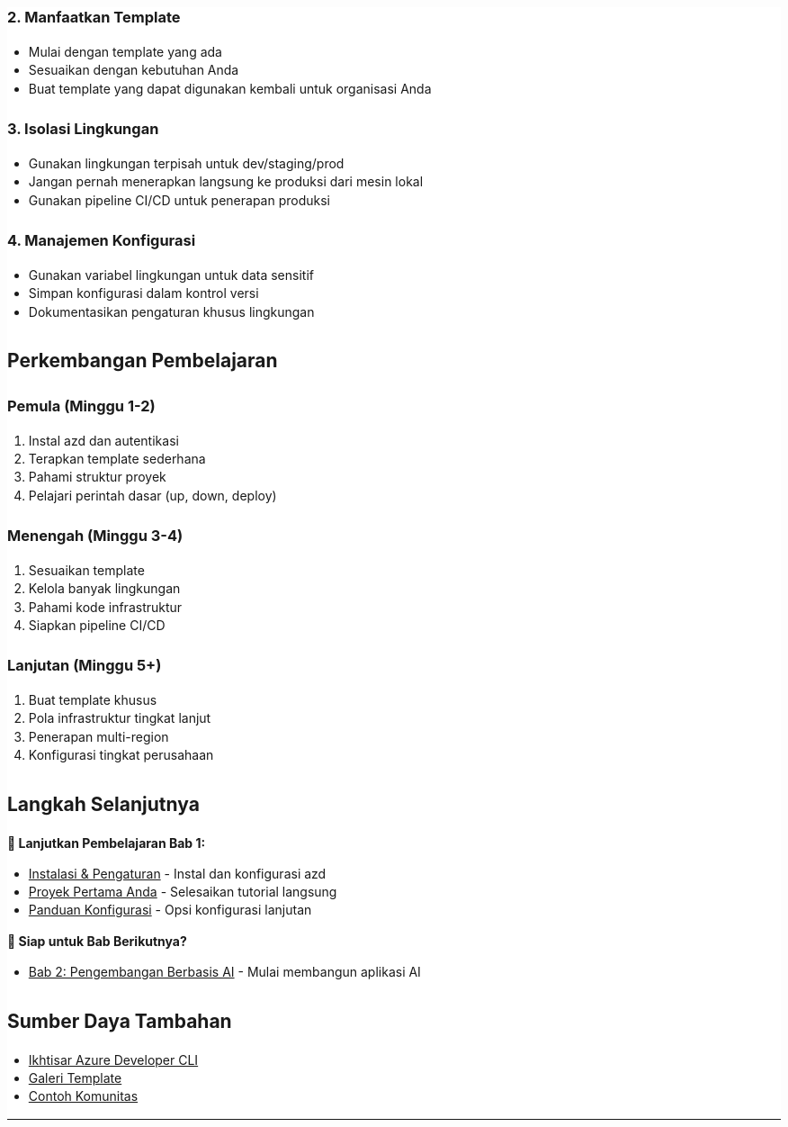 ### 2. Manfaatkan Template
- Mulai dengan template yang ada
- Sesuaikan dengan kebutuhan Anda
- Buat template yang dapat digunakan kembali untuk organisasi Anda

### 3. Isolasi Lingkungan
- Gunakan lingkungan terpisah untuk dev/staging/prod
- Jangan pernah menerapkan langsung ke produksi dari mesin lokal
- Gunakan pipeline CI/CD untuk penerapan produksi

### 4. Manajemen Konfigurasi
- Gunakan variabel lingkungan untuk data sensitif
- Simpan konfigurasi dalam kontrol versi
- Dokumentasikan pengaturan khusus lingkungan

## Perkembangan Pembelajaran

### Pemula (Minggu 1-2)
1. Instal azd dan autentikasi
2. Terapkan template sederhana
3. Pahami struktur proyek
4. Pelajari perintah dasar (up, down, deploy)

### Menengah (Minggu 3-4)
1. Sesuaikan template
2. Kelola banyak lingkungan
3. Pahami kode infrastruktur
4. Siapkan pipeline CI/CD

### Lanjutan (Minggu 5+)
1. Buat template khusus
2. Pola infrastruktur tingkat lanjut
3. Penerapan multi-region
4. Konfigurasi tingkat perusahaan

## Langkah Selanjutnya

**📖 Lanjutkan Pembelajaran Bab 1:**
- [Instalasi & Pengaturan](installation.md) - Instal dan konfigurasi azd
- [Proyek Pertama Anda](first-project.md) - Selesaikan tutorial langsung
- [Panduan Konfigurasi](configuration.md) - Opsi konfigurasi lanjutan

**🎯 Siap untuk Bab Berikutnya?**
- [Bab 2: Pengembangan Berbasis AI](../ai-foundry/azure-ai-foundry-integration.md) - Mulai membangun aplikasi AI

## Sumber Daya Tambahan

- [Ikhtisar Azure Developer CLI](https://learn.microsoft.com/en-us/azure/developer/azure-developer-cli/)
- [Galeri Template](https://azure.github.io/awesome-azd/)
- [Contoh Komunitas](https://github.com/Azure-Samples)

---